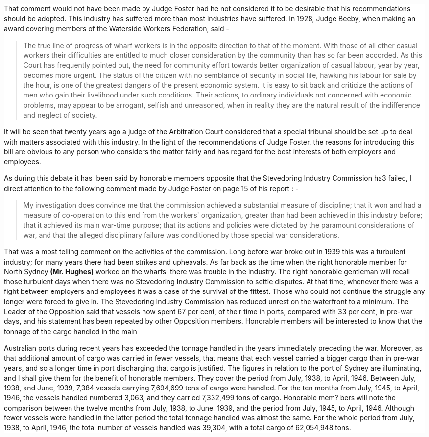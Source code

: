That comment would not have been made by Judge Foster had he not considered it to be desirable that his recommendations should be adopted. This industry has suffered more than most industries have suffered. In 1928, Judge Beeby, when making an award covering members of the Waterside Workers Federation, said - 

  >The true line of progress of wharf workers is in the opposite direction to that of the moment. With those of all other casual workers their difficulties are entitled to much closer consideration by the community than has so far been accorded. As this Court has frequently pointed out, the need for community effort towards better organization of casual labour, year by year, becomes more urgent. The status of the citizen with no semblance of security in social life, hawking his labour for sale by the hour, is one of the greatest dangers of the present economic system. It is easy to sit back and criticize the actions of men who gain their livelihood under such conditions. Their actions, to ordinary individuals not concerned with economic problems, may appear to be arrogant, selfish and unreasoned, when in reality they are the natural result of the indifference and neglect of society. 

It will be seen that twenty years ago a judge of the Arbitration Court considered that a special tribunal should be set up to deal with matters associated with this industry. In the light of the recommendations of Judge Foster, the reasons for introducing this bill are obvious to any person who considers the matter fairly and has regard for the best interests of both employers and employees. 

As during this debate it has 'been said by honorable members opposite that the Stevedoring Industry Commission ha3 failed, I direct attention to the following comment made by Judge Foster on page 15 of his report : - 

  >My investigation does convince me that the commission achieved a substantial measure of discipline; that it won and had a measure of co-operation to this end from the workers' organization, greater than had been achieved in this industry before; that it achieved its main war-time purpose; that its actions and policies were dictated by the paramount considerations of war, and that the alleged disciplinary failure was conditioned by those special war considerations. 

That was a most telling comment on the activities of the commission. Long before war broke out in 1939 this was a turbulent industry; for many years there had been strikes and upheavals. As far back as the time when the right honorable member for North Sydney  **(Mr. Hughes)**  worked on the wharfs, there was trouble in the industry. The right honorable gentleman will recall those turbulent days when there was no Stevedoring Industry Commission to settle disputes. At that time, whenever there was a fight between employers and employees it was a case of the survival of the fittest. Those who could not continue the struggle any longer were forced to give in. The Stevedoring Industry Commission has reduced unrest on the waterfront to a minimum. The Leader of the Opposition said that vessels now spent 67 per cent, of their time in ports, compared with 33 per cent, in pre-war days, and his statement has been repeated by other Opposition members. Honorable members will be interested to know that the tonnage of the cargo handled in the main 

Australian ports during recent years has exceeded the tonnage handled in the years immediately preceding the war. Moreover, as that additional amount of cargo was carried in fewer vessels, that means that each vessel carried a bigger cargo than in pre-war years, and so a longer time in port discharging that cargo is justified. The figures in relation to the port of Sydney are illuminating, and I shall give them for the benefit of honorable members. They cover the period from July, 1938, to April, 1946. Between July, 1938, and June, 1939, 7,384 vessels carrying 7,694,699 tons of cargo were handled. For the ten months from July, 1945, to April, 1946, the vessels handled numbered 3,063, and they carried 7,332,499 tons of cargo. Honorable mem? bers will note the comparison between the twelve months from July, 1938, to June, 1939, and the period from July, 1945, to April, 1946. Although fewer vessels were handled in the latter period the total tonnage handled was almost the same. For the whole period from July, 1938, to April, 1946, the total number of vessels handled was 39,304, with a total cargo of 62,054,948 tons. 
